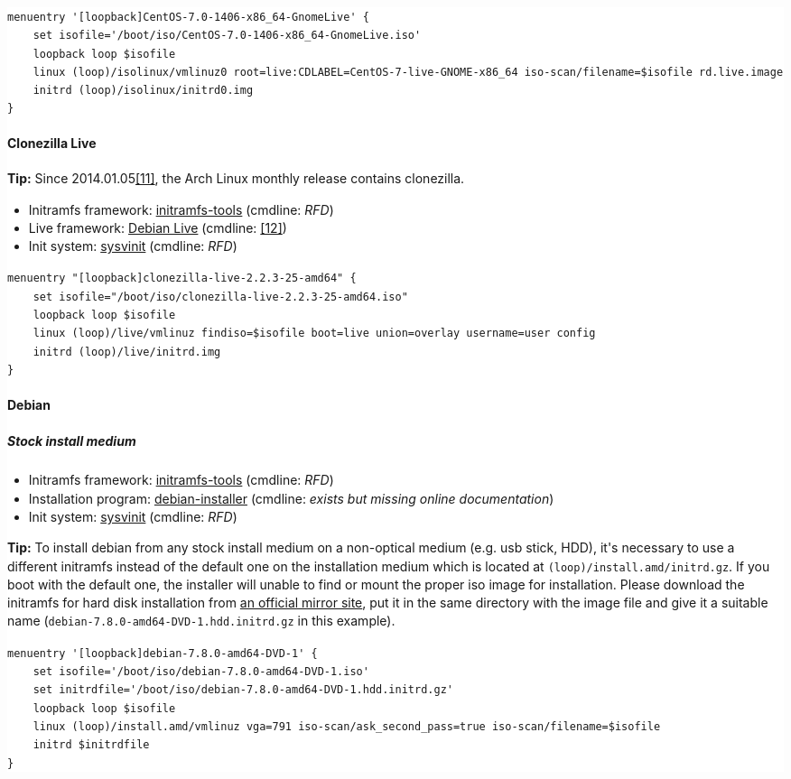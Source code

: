 ```
menuentry '[loopback]CentOS-7.0-1406-x86_64-GnomeLive' {
	set isofile='/boot/iso/CentOS-7.0-1406-x86_64-GnomeLive.iso'
	loopback loop $isofile
	linux (loop)/isolinux/vmlinuz0 root=live:CDLABEL=CentOS-7-live-GNOME-x86_64 iso-scan/filename=$isofile rd.live.image
	initrd (loop)/isolinux/initrd0.img
}
```

#### Clonezilla Live

**Tip:** Since 2014.01.05[[11]](https://projects.archlinux.org/archiso.git/commit/?id=5cd02c704046cdb6974f6b10f0cac366eeebec0e), the Arch Linux monthly release contains clonezilla.

*   Initramfs framework: [initramfs-tools](https://anonscm.debian.org/cgit/kernel/initramfs-tools.git/) (cmdline: *RFD*)
*   Live framework: [Debian Live](http://live.debian.net/) (cmdline: [[12]](http://manpages.debian.org/cgi-bin/man.cgi?query=live-boot&apropos=0&sektion=7&manpath=Debian+unstable+sid&format=html&locale=en))
*   Init system: [sysvinit](https://savannah.nongnu.org/projects/sysvinit) (cmdline: *RFD*)

```
menuentry "[loopback]clonezilla-live-2.2.3-25-amd64" {
	set isofile="/boot/iso/clonezilla-live-2.2.3-25-amd64.iso"
	loopback loop $isofile
	linux (loop)/live/vmlinuz findiso=$isofile boot=live union=overlay username=user config
	initrd (loop)/live/initrd.img
}
```

#### Debian

##### Stock install medium

*   Initramfs framework: [initramfs-tools](https://anonscm.debian.org/cgit/kernel/initramfs-tools.git/) (cmdline: *RFD*)
*   Installation program: [debian-installer](https://wiki.debian.org/DebianInstaller#Development) (cmdline: *exists but missing online documentation*)
*   Init system: [sysvinit](https://savannah.nongnu.org/projects/sysvinit) (cmdline: *RFD*)

**Tip:** To install debian from any stock install medium on a non-optical medium (e.g. usb stick, HDD), it's necessary to use a different initramfs instead of the default one on the installation medium which is located at `(loop)/install.amd/initrd.gz`. If you boot with the default one, the installer will unable to find or mount the proper iso image for installation. Please download the initramfs for hard disk installation from [an official mirror site](https://mirrors.kernel.org/debian/dists/stable/main/installer-amd64/current/images/hd-media/initrd.gz), put it in the same directory with the image file and give it a suitable name (`debian-7.8.0-amd64-DVD-1.hdd.initrd.gz` in this example).

```
menuentry '[loopback]debian-7.8.0-amd64-DVD-1' {
	set isofile='/boot/iso/debian-7.8.0-amd64-DVD-1.iso'
	set initrdfile='/boot/iso/debian-7.8.0-amd64-DVD-1.hdd.initrd.gz'
	loopback loop $isofile
	linux (loop)/install.amd/vmlinuz vga=791 iso-scan/ask_second_pass=true iso-scan/filename=$isofile
	initrd $initrdfile
}
```
